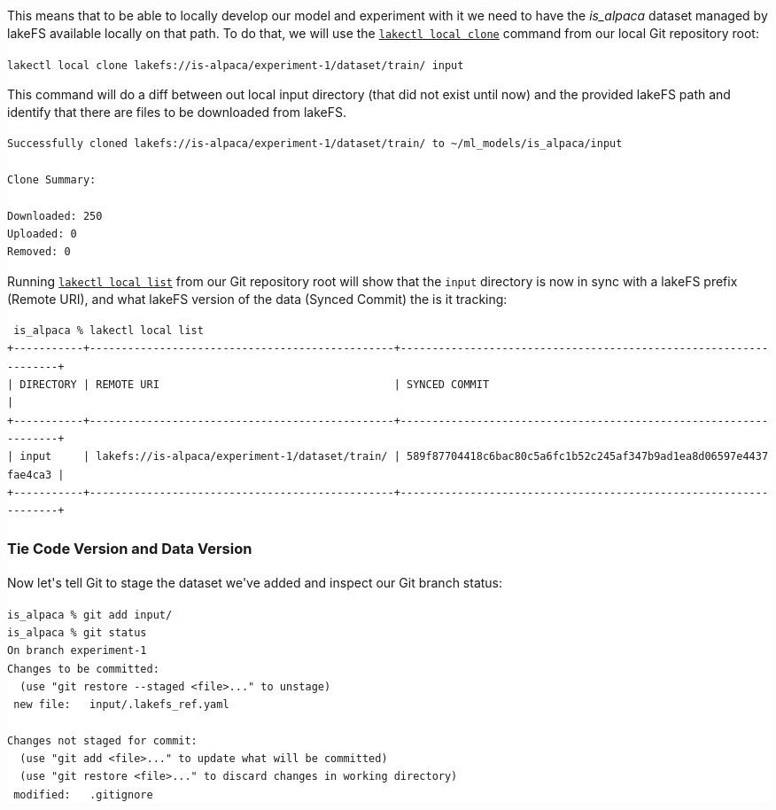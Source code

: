 This means that to be able to locally develop our model and experiment with it we need to have the _is_alpaca_ dataset managed
by lakeFS available locally on that path. To do that, we will use the [`lakectl local clone`](../reference/cli.md#lakectl-local-clone)
command from our local Git repository root:

```shell
lakectl local clone lakefs://is-alpaca/experiment-1/dataset/train/ input
```

This command will do a diff between out local input directory (that did not exist until now) and the provided lakeFS path
and identify that there are files to be downloaded from lakeFS.

```shell
Successfully cloned lakefs://is-alpaca/experiment-1/dataset/train/ to ~/ml_models/is_alpaca/input

Clone Summary:

Downloaded: 250
Uploaded: 0
Removed: 0
```

Running [`lakectl local list`](../reference/cli.md#lakectl-local-list) from our Git repository root will show that the
`input` directory is now in sync with a lakeFS prefix (Remote URI), and what lakeFS version of the data (Synced Commit)
the is it tracking:

```shell
 is_alpaca % lakectl local list                 
+-----------+------------------------------------------------+------------------------------------------------------------------+
| DIRECTORY | REMOTE URI                                     | SYNCED COMMIT                                                    |
+-----------+------------------------------------------------+------------------------------------------------------------------+
| input     | lakefs://is-alpaca/experiment-1/dataset/train/ | 589f87704418c6bac80c5a6fc1b52c245af347b9ad1ea8d06597e4437fae4ca3 |
+-----------+------------------------------------------------+------------------------------------------------------------------+
```

### Tie Code Version and Data Version

Now let's tell Git to stage the dataset we've added and inspect our Git branch status:

```shell
is_alpaca % git add input/
is_alpaca % git status 
On branch experiment-1
Changes to be committed:
  (use "git restore --staged <file>..." to unstage)
 new file:   input/.lakefs_ref.yaml

Changes not staged for commit:
  (use "git add <file>..." to update what will be committed)
  (use "git restore <file>..." to discard changes in working directory)
 modified:   .gitignore
```
